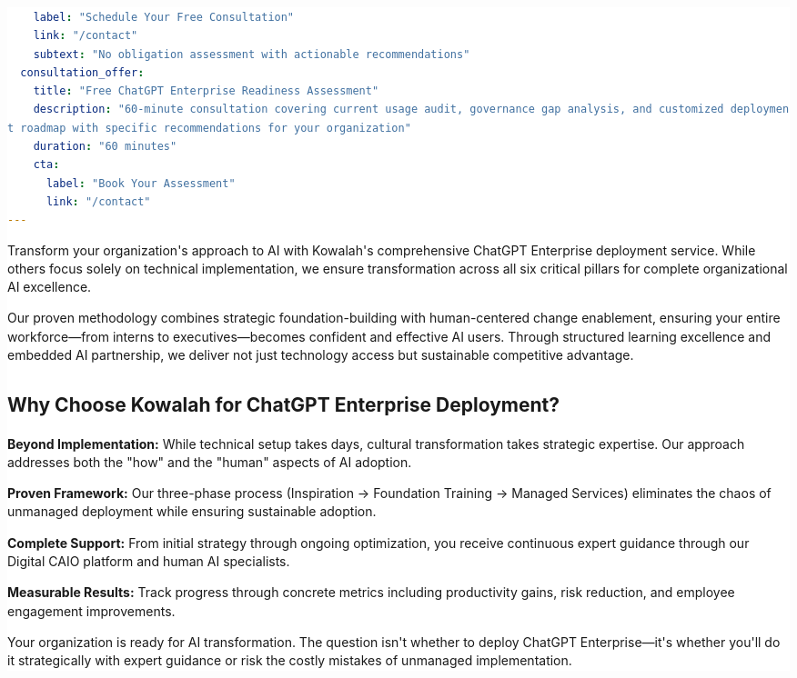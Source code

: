 ```yaml
    label: "Schedule Your Free Consultation"
    link: "/contact"
    subtext: "No obligation assessment with actionable recommendations"
  consultation_offer:
    title: "Free ChatGPT Enterprise Readiness Assessment"
    description: "60-minute consultation covering current usage audit, governance gap analysis, and customized deployment roadmap with specific recommendations for your organization"
    duration: "60 minutes"
    cta:
      label: "Book Your Assessment"
      link: "/contact"
---
```


Transform your organization's approach to AI with Kowalah's comprehensive ChatGPT Enterprise deployment service. While others focus solely on technical implementation, we ensure transformation across all six critical pillars for complete organizational AI excellence.

Our proven methodology combines strategic foundation-building with human-centered change enablement, ensuring your entire workforce—from interns to executives—becomes confident and effective AI users. Through structured learning excellence and embedded AI partnership, we deliver not just technology access but sustainable competitive advantage.

## Why Choose Kowalah for ChatGPT Enterprise Deployment?

**Beyond Implementation:** While technical setup takes days, cultural transformation takes strategic expertise. Our approach addresses both the "how" and the "human" aspects of AI adoption.

**Proven Framework:** Our three-phase process (Inspiration → Foundation Training → Managed Services) eliminates the chaos of unmanaged deployment while ensuring sustainable adoption.

**Complete Support:** From initial strategy through ongoing optimization, you receive continuous expert guidance through our Digital CAIO platform and human AI specialists.

**Measurable Results:** Track progress through concrete metrics including productivity gains, risk reduction, and employee engagement improvements.

Your organization is ready for AI transformation. The question isn't whether to deploy ChatGPT Enterprise—it's whether you'll do it strategically with expert guidance or risk the costly mistakes of unmanaged implementation.